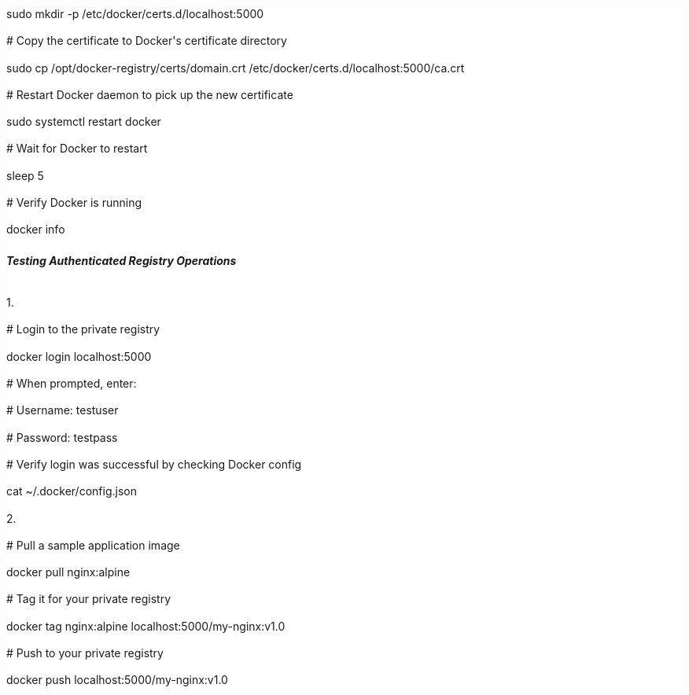 sudo mkdir -p /etc/docker/certs.d/localhost:5000



\# Copy the certificate to Docker's certificate directory

sudo cp /opt/docker-registry/certs/domain.crt /etc/docker/certs.d/localhost:5000/ca.crt



\# Restart Docker daemon to pick up the new certificate

sudo systemctl restart docker



\# Wait for Docker to restart

sleep 5



\# Verify Docker is running

docker info



###### **Testing Authenticated Registry Operations**



1\.

\# Login to the private registry

docker login localhost:5000



\# When prompted, enter:

\# Username: testuser

\# Password: testpass



\# Verify login was successful by checking Docker config

cat ~/.docker/config.json



2\.

\# Pull a sample application image

docker pull nginx:alpine



\# Tag it for your private registry

docker tag nginx:alpine localhost:5000/my-nginx:v1.0



\# Push to your private registry

docker push localhost:5000/my-nginx:v1.0
